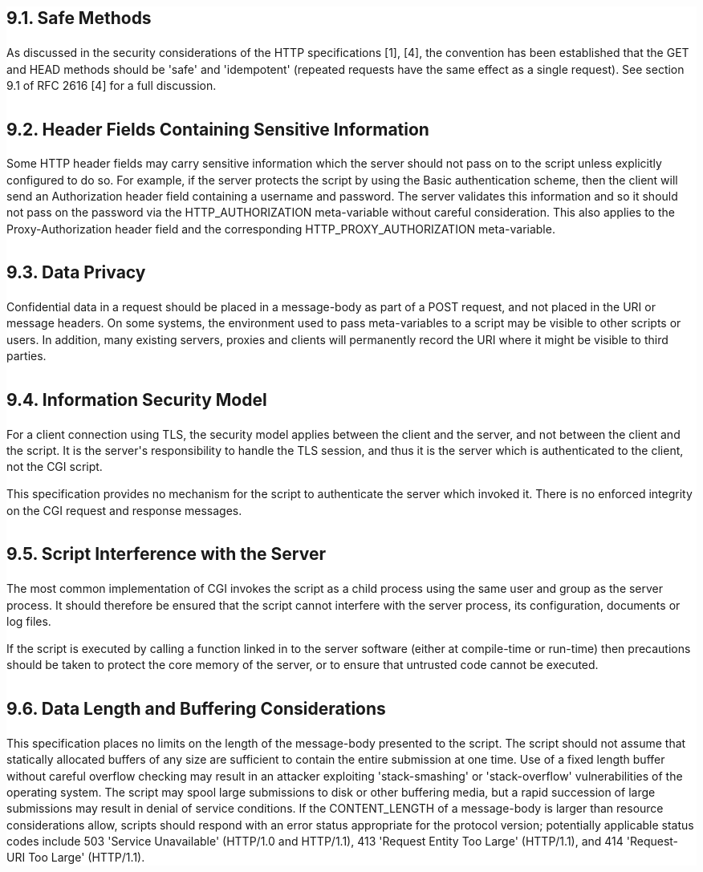 ## 9.1.  Safe Methods

As discussed in the security considerations of the HTTP specifications [1], [4], the convention has been established that the GET and HEAD methods should be 'safe' and 'idempotent' (repeated requests have the same effect as a single request).  See section 9.1 of RFC 2616 [4] for a full discussion.

## 9.2.  Header Fields Containing Sensitive Information

Some HTTP header fields may carry sensitive information which the server should not pass on to the script unless explicitly configured to do so.  For example, if the server protects the script by using the Basic authentication scheme, then the client will send an Authorization header field containing a username and password.  The server validates this information and so it should not pass on the password via the HTTP_AUTHORIZATION meta-variable without careful consideration.  This also applies to the Proxy-Authorization header field and the corresponding HTTP_PROXY_AUTHORIZATION meta-variable.

## 9.3.  Data Privacy

Confidential data in a request should be placed in a message-body as part of a POST request, and not placed in the URI or message headers. On some systems, the environment used to pass meta-variables to a script may be visible to other scripts or users.  In addition, many existing servers, proxies and clients will permanently record the URI where it might be visible to third parties.

## 9.4.  Information Security Model

For a client connection using TLS, the security model applies between the client and the server, and not between the client and the script. It is the server's responsibility to handle the TLS session, and thus it is the server which is authenticated to the client, not the CGI script.

This specification provides no mechanism for the script to authenticate the server which invoked it.  There is no enforced integrity on the CGI request and response messages.

## 9.5.  Script Interference with the Server

The most common implementation of CGI invokes the script as a child process using the same user and group as the server process.  It should therefore be ensured that the script cannot interfere with the server process, its configuration, documents or log files.

If the script is executed by calling a function linked in to the server software (either at compile-time or run-time) then precautions should be taken to protect the core memory of the server, or to ensure that untrusted code cannot be executed.

## 9.6.  Data Length and Buffering Considerations

This specification places no limits on the length of the message-body presented to the script.  The script should not assume that statically allocated buffers of any size are sufficient to contain the entire submission at one time.  Use of a fixed length buffer without careful overflow checking may result in an attacker exploiting 'stack-smashing' or 'stack-overflow' vulnerabilities of the operating system.  The script may spool large submissions to disk or other buffering media, but a rapid succession of large submissions may result in denial of service conditions.  If the CONTENT_LENGTH of a message-body is larger than resource considerations allow, scripts should respond with an error status appropriate for the protocol version; potentially applicable status codes include 503 'Service Unavailable' (HTTP/1.0 and HTTP/1.1), 413 'Request Entity Too Large' (HTTP/1.1), and 414 'Request-URI Too Large' (HTTP/1.1).
